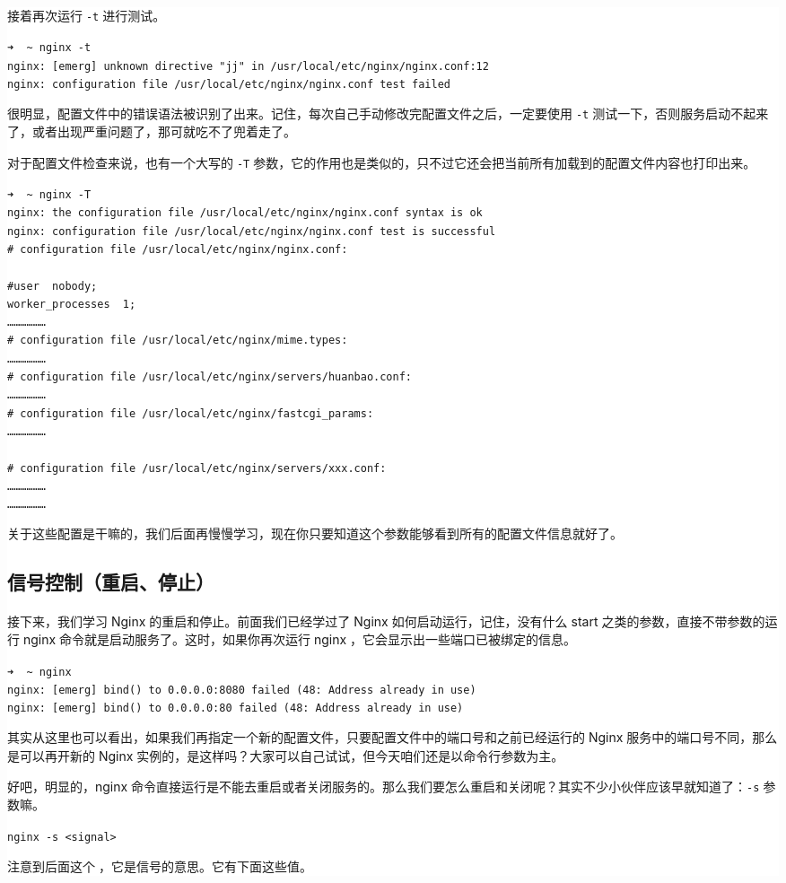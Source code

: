 接着再次运行 `-t` 进行测试。

```shell
➜  ~ nginx -t
nginx: [emerg] unknown directive "jj" in /usr/local/etc/nginx/nginx.conf:12
nginx: configuration file /usr/local/etc/nginx/nginx.conf test failed
```

很明显，配置文件中的错误语法被识别了出来。记住，每次自己手动修改完配置文件之后，一定要使用 `-t` 测试一下，否则服务启动不起来了，或者出现严重问题了，那可就吃不了兜着走了。

对于配置文件检查来说，也有一个大写的 `-T` 参数，它的作用也是类似的，只不过它还会把当前所有加载到的配置文件内容也打印出来。

```shell
➜  ~ nginx -T
nginx: the configuration file /usr/local/etc/nginx/nginx.conf syntax is ok
nginx: configuration file /usr/local/etc/nginx/nginx.conf test is successful
# configuration file /usr/local/etc/nginx/nginx.conf:

#user  nobody;
worker_processes  1;
………………
# configuration file /usr/local/etc/nginx/mime.types:
………………
# configuration file /usr/local/etc/nginx/servers/huanbao.conf:
………………
# configuration file /usr/local/etc/nginx/fastcgi_params:
………………

# configuration file /usr/local/etc/nginx/servers/xxx.conf:
………………
………………
```

关于这些配置是干嘛的，我们后面再慢慢学习，现在你只要知道这个参数能够看到所有的配置文件信息就好了。

## 信号控制（重启、停止）

接下来，我们学习 Nginx 的重启和停止。前面我们已经学过了 Nginx 如何启动运行，记住，没有什么 start 之类的参数，直接不带参数的运行 nginx 命令就是启动服务了。这时，如果你再次运行 nginx ，它会显示出一些端口已被绑定的信息。

```shell
➜  ~ nginx
nginx: [emerg] bind() to 0.0.0.0:8080 failed (48: Address already in use)
nginx: [emerg] bind() to 0.0.0.0:80 failed (48: Address already in use)
```

其实从这里也可以看出，如果我们再指定一个新的配置文件，只要配置文件中的端口号和之前已经运行的 Nginx 服务中的端口号不同，那么是可以再开新的 Nginx 实例的，是这样吗？大家可以自己试试，但今天咱们还是以命令行参数为主。

好吧，明显的，nginx 命令直接运行是不能去重启或者关闭服务的。那么我们要怎么重启和关闭呢？其实不少小伙伴应该早就知道了：`-s` 参数嘛。

```shell
nginx -s <signal>
```

注意到后面这个 <signal> ，它是信号的意思。它有下面这些值。
